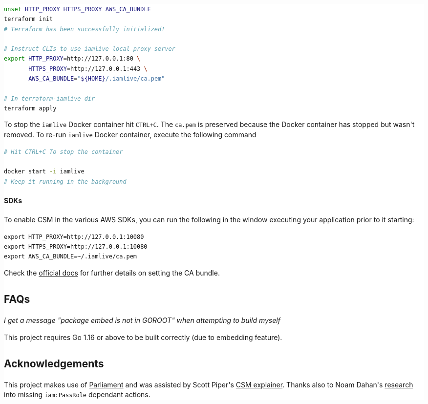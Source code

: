```bash
unset HTTP_PROXY HTTPS_PROXY AWS_CA_BUNDLE
terraform init
# Terraform has been successfully initialized!

# Instruct CLIs to use iamlive local proxy server
export HTTP_PROXY=http://127.0.0.1:80 \
       HTTPS_PROXY=http://127.0.0.1:443 \
       AWS_CA_BUNDLE="${HOME}/.iamlive/ca.pem"

# In terraform-iamlive dir
terraform apply
```

To stop the `iamlive` Docker container hit `CTRL+C`. The `ca.pem` is preserved because the Docker container has stopped but wasn't removed. To re-run `iamlive` Docker container, execute the following command

```bash
# Hit CTRL+C To stop the container

docker start -i iamlive
# Keep it running in the background
```


#### SDKs

To enable CSM in the various AWS SDKs, you can run the following in the window executing your application prior to it starting:

```
export HTTP_PROXY=http://127.0.0.1:10080
export HTTPS_PROXY=http://127.0.0.1:10080
export AWS_CA_BUNDLE=~/.iamlive/ca.pem
```

Check the [official docs](https://docs.aws.amazon.com/credref/latest/refdocs/setting-global-ca_bundle.html) for further details on setting the CA bundle.

## FAQs

_I get a message "package embed is not in GOROOT" when attempting to build myself_

This project requires Go 1.16 or above to be built correctly (due to embedding feature).

## Acknowledgements

This project makes use of [Parliament](https://github.com/duo-labs/parliament) and was assisted by Scott Piper's [CSM explainer](https://summitroute.com/blog/2020/05/25/client_side_monitoring/). Thanks also to Noam Dahan's [research](https://ermetic.com/whats-new/blog/auditing-passrole-a-problematic-privilege-escalation-permission/) into missing `iam:PassRole` dependant actions.
